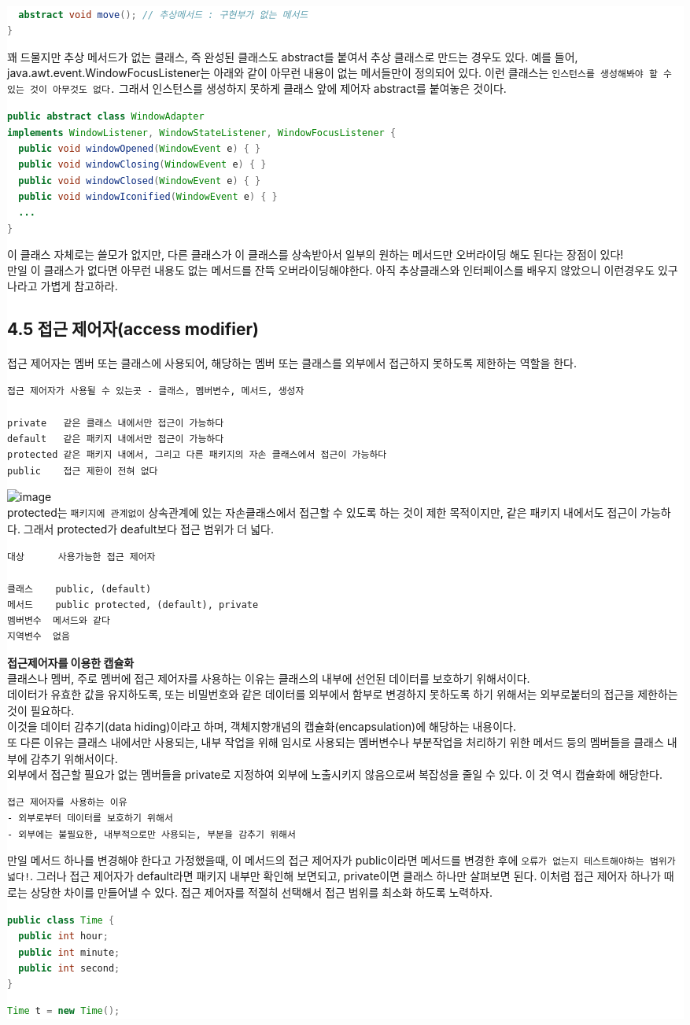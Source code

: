 ```java
  abstract void move(); // 추상메서드 : 구현부가 없는 메서드
}
```

꽤 드물지만 추상 메서드가 없는 클래스, 즉 완성된 클래스도 abstract를 붙여서 추상 클래스로 만드는 경우도 있다. 예를 들어, java.awt.event.WindowFocusListener는 아래와 같이 아무런 내용이 없는 메서들만이 정의되어 있다. 이런 클래스는 `인스턴스를 생성해봐야 할 수 있는 것이 아무것도 없다.` 그래서 인스턴스를 생성하지 못하게 클래스 앞에 제어자 abstract를 붙여놓은 것이다.  
```java
public abstract class WindowAdapter 
implements WindowListener, WindowStateListener, WindowFocusListener {
  public void windowOpened(WindowEvent e) { }
  public void windowClosing(WindowEvent e) { }
  public void windowClosed(WindowEvent e) { }
  public void windowIconified(WindowEvent e) { }
  ...
}
```
이 클래스 자체로는 쓸모가 없지만, 다른 클래스가 이 클래스를 상속받아서 일부의 원하는 메서드만 오버라이딩 해도 된다는 장점이 있다!  
만일 이 클래스가 없다면 아무런 내용도 없는 메서드를 잔뜩 오버라이딩해야한다. 아직 추상클래스와 인터페이스를 배우지 않았으니 이런경우도 있구나라고 가볍게 참고하라.  

## 4.5 접근 제어자(access modifier)
접근 제어자는 멤버 또는 클래스에 사용되어, 해당하는 멤버 또는 클래스를 외부에서 접근하지 못하도록 제한하는 역할을 한다.  
```
접근 제어자가 사용될 수 있는곳 - 클래스, 멤버변수, 메서드, 생성자

private   같은 클래스 내에서만 접근이 가능하다
default   같은 패키지 내에서만 접근이 가능하다
protected 같은 패키지 내에서, 그리고 다른 패키지의 자손 클래스에서 접근이 가능하다
public    접근 제한이 전혀 없다
```
![image](https://user-images.githubusercontent.com/68311318/121796998-3ac35400-cc58-11eb-9961-4c6bc06c1642.png)  
protected는 `패키지에 관계없이` 상속관계에 있는 자손클래스에서 접근할 수 있도록 하는 것이 제한 목적이지만, 같은 패키지 내에서도 접근이 가능하다. 그래서 protected가 deafult보다 접근 범위가 더 넓다.  
```
대상      사용가능한 접근 제어자

클래스    public, (default)
메서드    public protected, (default), private
멤버변수  메서드와 같다
지역변수  없음
```

**접근제어자를 이용한 캡슐화**  
클래스나 멤버, 주로 멤버에 접근 제어자를 사용하는 이유는 클래스의 내부에 선언된 데이터를 보호하기 위해서이다.  
데이터가 유효한 값을 유지하도록, 또는 비밀번호와 같은 데이터를 외부에서 함부로 변경하지 못하도록 하기 위해서는 외부로붙터의 접근을 제한하는 것이 필요하다.  
이것을 데이터 감추기(data hiding)이라고 하며, 객체지향개념의 캡슐화(encapsulation)에 해당하는 내용이다.  
또 다른 이유는 클래스 내에서만 사용되는, 내부 작업을 위해 임시로 사용되는 멤버변수나 부분작업을 처리하기 위한 메서드 등의 멤버들을 클래스 내부에 감추기 위해서이다.  
외부에서 접근할 필요가 없는 멤버들을 private로 지정하여 외부에 노출시키지 않음으로써 복잡성을 줄일 수 있다. 이 것 역시 캡슐화에 해당한다.  
```
접근 제어자를 사용하는 이유
- 외부로부터 데이터를 보호하기 위해서
- 외부에는 불필요한, 내부적으로만 사용되는, 부분을 감추기 위해서
```
만일 메서드 하나를 변경해야 한다고 가정했을때, 이 메서드의 접근 제어자가 public이라면 메서드를 변경한 후에 `오류가 없는지 테스트해야하는 범위가 넓다!`. 그러나 접근 제어자가 default라면 패키지 내부만 확인해 보면되고, private이면 클래스 하나만 살펴보면 된다. 이처럼 접근 제어자 하나가 때로는 상당한 차이를 만들어낼 수 있다. 접근 제어자를 적절히 선택해서 접근 범위를 최소화 하도록 노력하자.  
```java
public class Time {
  public int hour;
  public int minute;
  public int second;
}
```
```java
Time t = new Time();
```